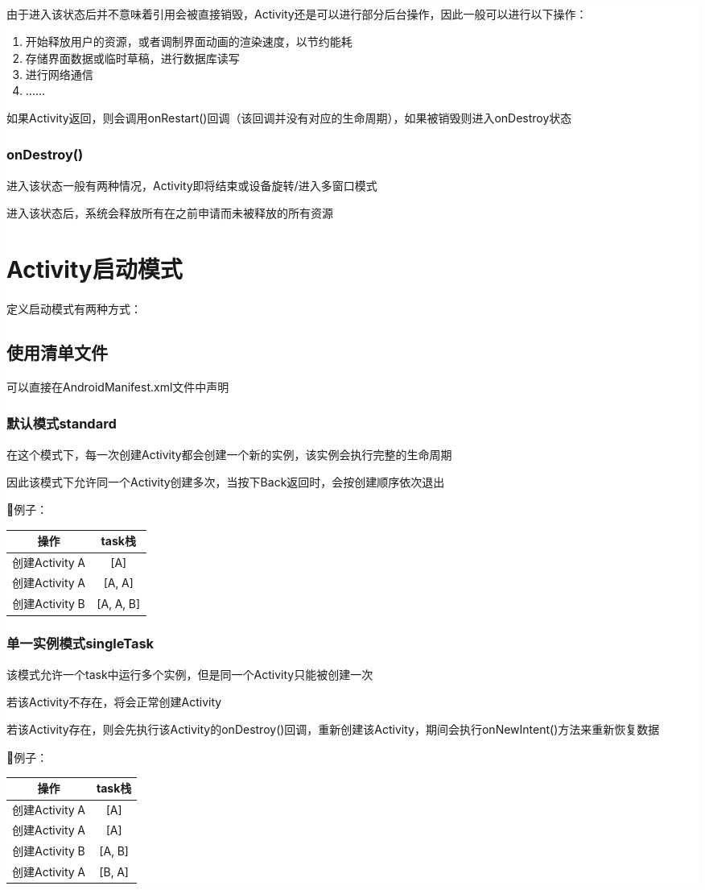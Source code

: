 由于进入该状态后并不意味着引用会被直接销毁，Activity还是可以进行部分后台操作，因此一般可以进行以下操作：

1. 开始释放用户的资源，或者调制界面动画的渲染速度，以节约能耗
2. 存储界面数据或临时草稿，进行数据库读写
3. 进行网络通信
4. ……

如果Activity返回，则会调用onRestart()回调（该回调并没有对应的生命周期），如果被销毁则进入onDestroy状态

### onDestroy()

进入该状态一般有两种情况，Activity即将结束或设备旋转/进入多窗口模式

进入该状态后，系统会释放所有在之前申请而未被释放的所有资源

# Activity启动模式

定义启动模式有两种方式：

## 使用清单文件

可以直接在AndroidManifest.xml文件中声明

### 默认模式standard

在这个模式下，每一次创建Activity都会创建一个新的实例，该实例会执行完整的生命周期

因此该模式下允许同一个Activity创建多次，当按下Back返回时，会按创建顺序依次退出

🌰例子：

|      操作      |  task栈   |
| :------------: | :-------: |
| 创建Activity A |    [A]    |
| 创建Activity A |  [A, A]   |
| 创建Activity B | [A, A, B] |

### 单一实例模式singleTask

该模式允许一个task中运行多个实例，但是同一个Activity只能被创建一次

若该Activity不存在，将会正常创建Activity

若该Activity存在，则会先执行该Activity的onDestroy()回调，重新创建该Activity，期间会执行onNewIntent()方法来重新恢复数据

🌰例子：

|      操作      | task栈 |
| :------------: | :----: |
| 创建Activity A |  [A]   |
| 创建Activity A |  [A]   |
| 创建Activity B | [A, B] |
| 创建Activity A | [B, A] |
